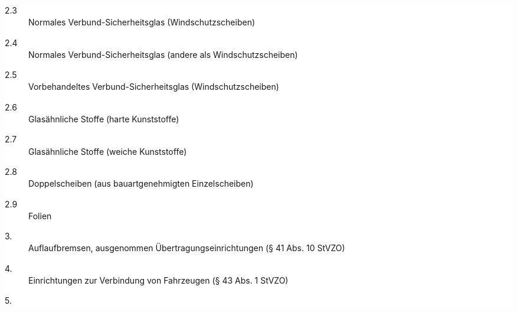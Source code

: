 <dt>2.3</dt>
<dd>Normales Verbund-Sicherheitsglas (Windschutzscheiben)
</dd>
</dl></td>
</tr>
<tr class="even">
<td><dl>
<dt>2.4</dt>
<dd>Normales Verbund-Sicherheitsglas (andere als Windschutzscheiben)
</dd>
</dl></td>
</tr>
<tr class="odd">
<td><dl>
<dt>2.5</dt>
<dd>Vorbehandeltes Verbund-Sicherheitsglas (Windschutzscheiben)
</dd>
</dl></td>
</tr>
<tr class="even">
<td><dl>
<dt>2.6</dt>
<dd>Glasähnliche Stoffe (harte Kunststoffe)
</dd>
</dl></td>
</tr>
<tr class="odd">
<td><dl>
<dt>2.7</dt>
<dd>Glasähnliche Stoffe (weiche Kunststoffe)
</dd>
</dl></td>
</tr>
<tr class="even">
<td><dl>
<dt>2.8</dt>
<dd>Doppelscheiben (aus bauartgenehmigten Einzelscheiben)
</dd>
</dl></td>
</tr>
<tr class="odd">
<td><dl>
<dt>2.9</dt>
<dd>Folien
</dd>
</dl></td>
</tr>
<tr class="even">
<td><dl>
<dt>3.</dt>
<dd>Auflaufbremsen, ausgenommen Übertragungseinrichtungen (§ 41 Abs. 10 StVZO)
</dd>
</dl></td>
</tr>
<tr class="odd">
<td><dl>
<dt>4.</dt>
<dd>Einrichtungen zur Verbindung von Fahrzeugen (§ 43 Abs. 1 StVZO)
</dd>
</dl></td>
</tr>
<tr class="even">
<td><dl>
<dt>5.</dt>
